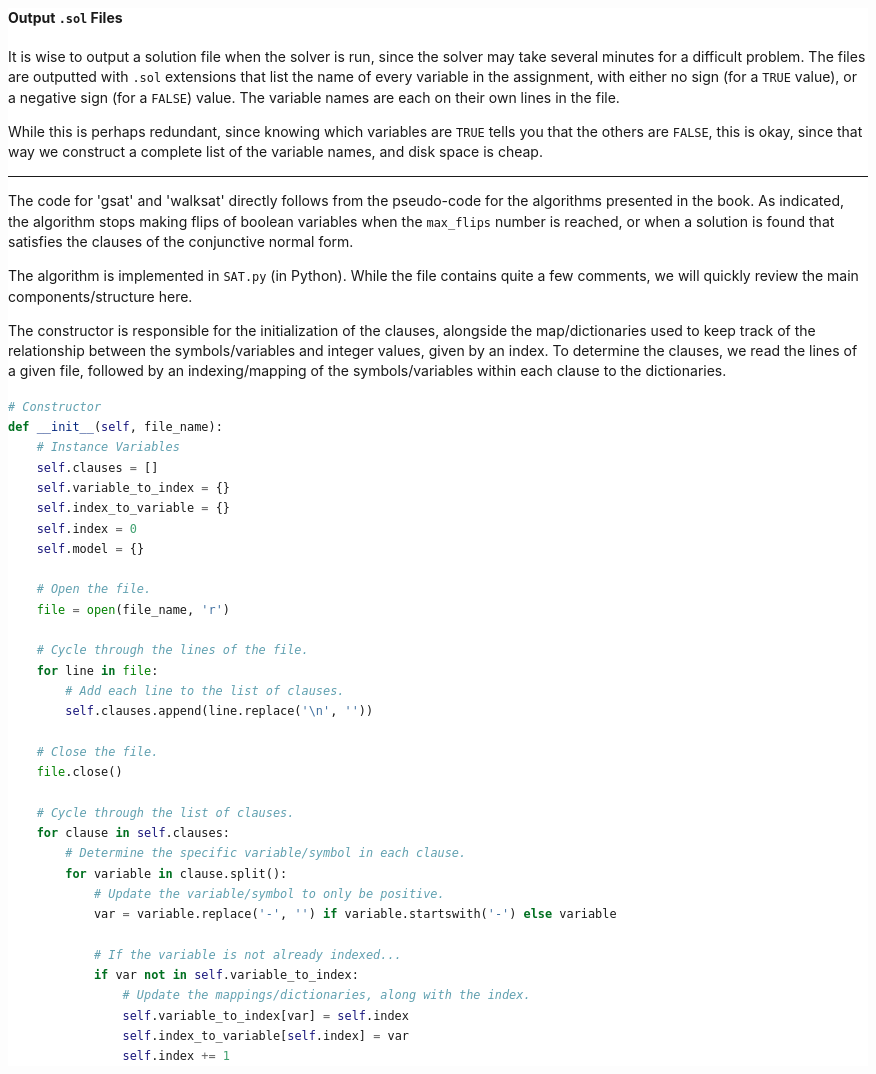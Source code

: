 #### Output `.sol` Files
It is wise to output a solution file when the solver is run, since the solver may take several minutes for a difficult problem. The files are outputted with `.sol` extensions that list the name of every variable in the assignment, with either no sign (for a `TRUE` value), or a negative sign (for a `FALSE`) value. The variable names are each on their own lines in the file.

While this is perhaps redundant, since knowing which variables are `TRUE` tells you that the others are `FALSE`, this is okay, since that way we construct a complete list of the variable names, and disk space is cheap.

---

The code for 'gsat' and 'walksat' directly follows from the pseudo-code for the algorithms presented in the book. As indicated, the algorithm stops making flips of boolean variables when the `max_flips` number is reached, or when a solution is found that satisfies the clauses of the conjunctive normal form.

The algorithm is implemented in `SAT.py` (in Python). While the file contains quite a few comments, we will quickly review the main components/structure here.

The constructor is responsible for the initialization of the clauses, alongside the map/dictionaries used to keep track of the relationship between the symbols/variables and integer values, given by an index. To determine the clauses, we read the lines of a given file, followed by an indexing/mapping of the symbols/variables within each clause to the dictionaries.

```python
# Constructor
def __init__(self, file_name):
    # Instance Variables
    self.clauses = []
    self.variable_to_index = {}
    self.index_to_variable = {}
    self.index = 0
    self.model = {}

    # Open the file.
    file = open(file_name, 'r')

    # Cycle through the lines of the file.
    for line in file:
        # Add each line to the list of clauses.
        self.clauses.append(line.replace('\n', ''))
    
    # Close the file.
    file.close()

    # Cycle through the list of clauses.
    for clause in self.clauses:
        # Determine the specific variable/symbol in each clause.
        for variable in clause.split():
            # Update the variable/symbol to only be positive.
            var = variable.replace('-', '') if variable.startswith('-') else variable

            # If the variable is not already indexed...
            if var not in self.variable_to_index:
                # Update the mappings/dictionaries, along with the index.
                self.variable_to_index[var] = self.index
                self.index_to_variable[self.index] = var
                self.index += 1
```
